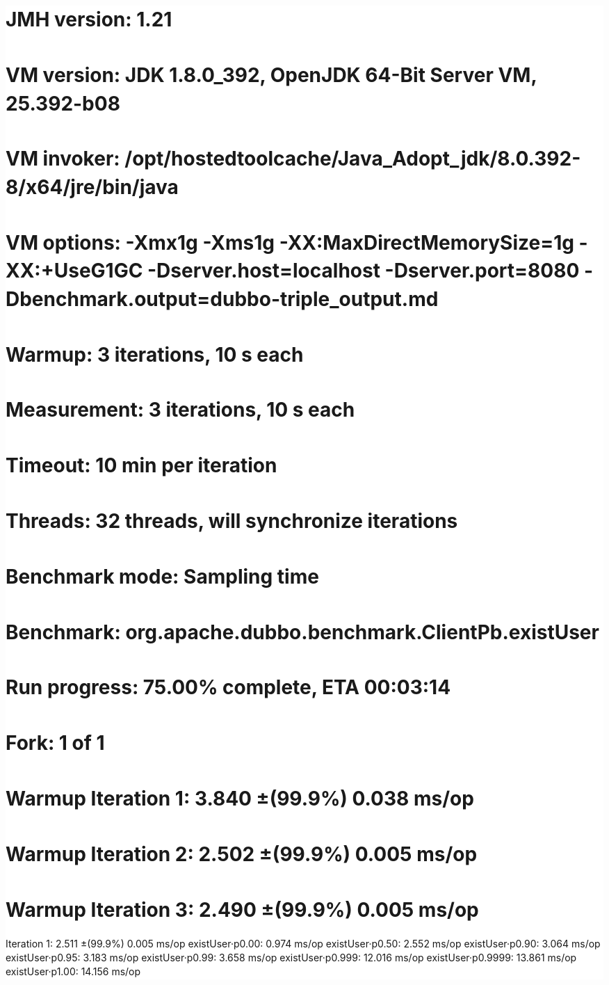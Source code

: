 
# JMH version: 1.21
# VM version: JDK 1.8.0_392, OpenJDK 64-Bit Server VM, 25.392-b08
# VM invoker: /opt/hostedtoolcache/Java_Adopt_jdk/8.0.392-8/x64/jre/bin/java
# VM options: -Xmx1g -Xms1g -XX:MaxDirectMemorySize=1g -XX:+UseG1GC -Dserver.host=localhost -Dserver.port=8080 -Dbenchmark.output=dubbo-triple_output.md
# Warmup: 3 iterations, 10 s each
# Measurement: 3 iterations, 10 s each
# Timeout: 10 min per iteration
# Threads: 32 threads, will synchronize iterations
# Benchmark mode: Sampling time
# Benchmark: org.apache.dubbo.benchmark.ClientPb.existUser

# Run progress: 75.00% complete, ETA 00:03:14
# Fork: 1 of 1
# Warmup Iteration   1: 3.840 ±(99.9%) 0.038 ms/op
# Warmup Iteration   2: 2.502 ±(99.9%) 0.005 ms/op
# Warmup Iteration   3: 2.490 ±(99.9%) 0.005 ms/op
Iteration   1: 2.511 ±(99.9%) 0.005 ms/op
                 existUser·p0.00:   0.974 ms/op
                 existUser·p0.50:   2.552 ms/op
                 existUser·p0.90:   3.064 ms/op
                 existUser·p0.95:   3.183 ms/op
                 existUser·p0.99:   3.658 ms/op
                 existUser·p0.999:  12.016 ms/op
                 existUser·p0.9999: 13.861 ms/op
                 existUser·p1.00:   14.156 ms/op
